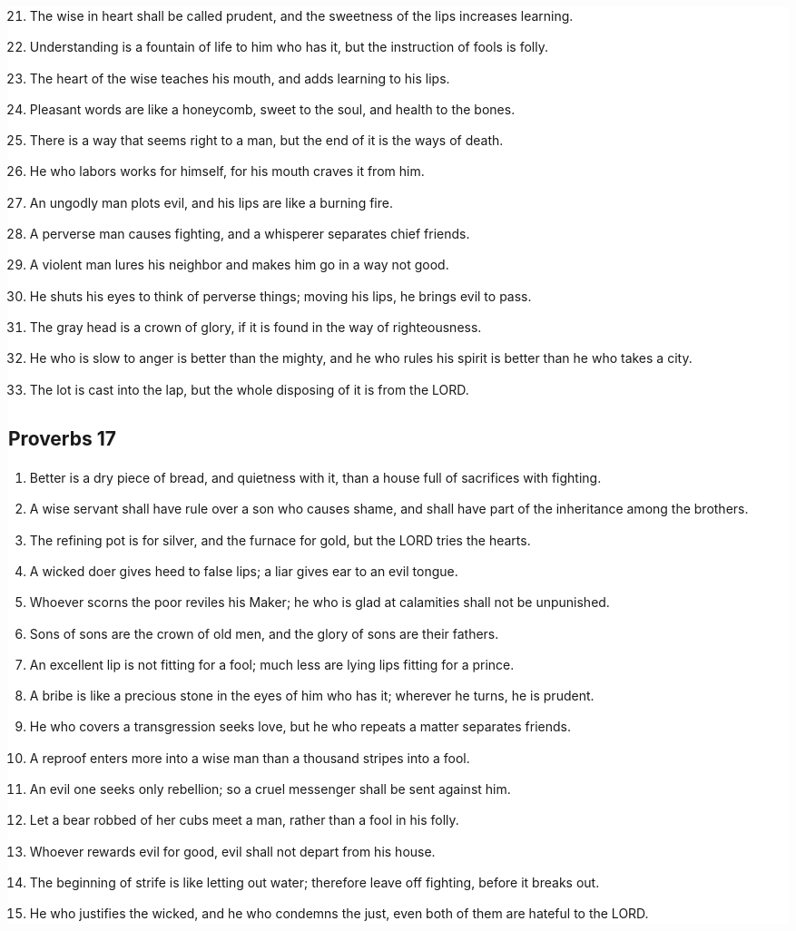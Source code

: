 21. The wise in heart shall be called prudent, and the sweetness of the lips increases learning.   

22. Understanding is a fountain of life to him who has it, but the instruction of fools is folly.   

23. The heart of the wise teaches his mouth, and adds learning to his lips.   

24. Pleasant words are like a honeycomb, sweet to the soul, and health to the bones.   

25. There is a way that seems right to a man, but the end of it is the ways of death.   

26. He who labors works for himself, for his mouth craves it from him.   

27. An ungodly man plots evil, and his lips are like a burning fire.

28. A perverse man causes fighting, and a whisperer separates chief friends.   

29. A violent man lures his neighbor and makes him go in a way not good.

30. He shuts his eyes to think of perverse things; moving his lips, he brings evil to pass.   

31. The gray head is a crown of glory, if it is found in the way of righteousness.   

32. He who is slow to anger is better than the mighty, and he who rules his spirit is better than he who takes a city.   

33. The lot is cast into the lap, but the whole disposing of it is from the LORD.  

## Proverbs 17

1. Better is a dry piece of bread, and quietness with it, than a house full of sacrifices with fighting.   

2. A wise servant shall have rule over a son who causes shame, and shall have part of the inheritance among the brothers.   

3. The refining pot is for silver, and the furnace for gold, but the LORD tries the hearts.   

4. A wicked doer gives heed to false lips; a liar gives ear to an evil tongue.   

5. Whoever scorns the poor reviles his Maker; he who is glad at calamities shall not be unpunished.   

6. Sons of sons are the crown of old men, and the glory of sons are their fathers.   

7. An excellent lip is not fitting for a fool; much less are lying lips fitting for a prince.   

8. A bribe is like a precious stone in the eyes of him who has it; wherever he turns, he is prudent.   

9. He who covers a transgression seeks love, but he who repeats a matter separates friends.   

10. A reproof enters more into a wise man than a thousand stripes into a fool.   

11. An evil one seeks only rebellion; so a cruel messenger shall be sent against him.   

12. Let a bear robbed of her cubs meet a man, rather than a fool in his folly.   

13. Whoever rewards evil for good, evil shall not depart from his house.   

14. The beginning of strife is like letting out water; therefore leave off fighting, before it breaks out.   

15. He who justifies the wicked, and he who condemns the just, even both of them are hateful to the LORD.   
